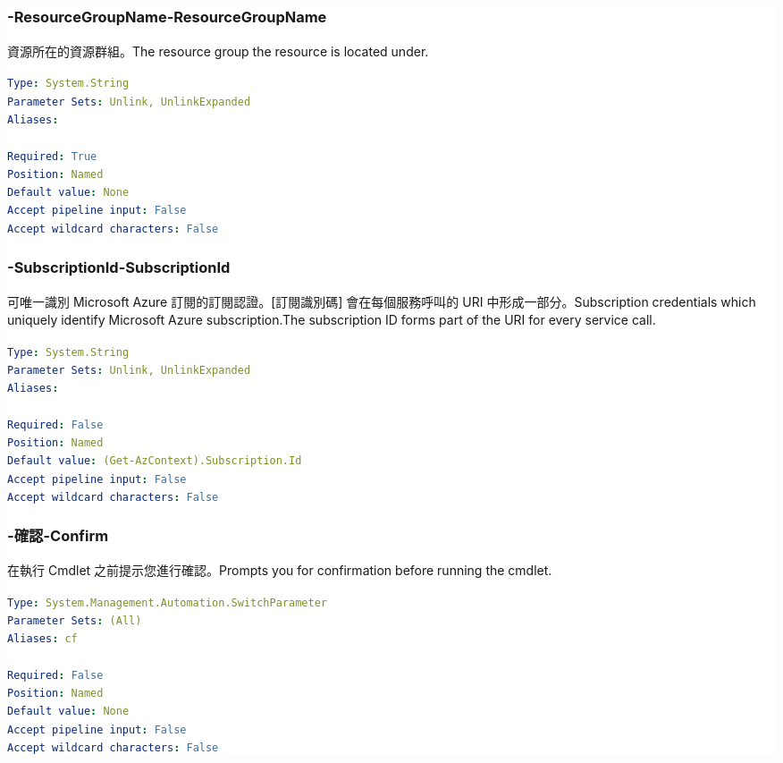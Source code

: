 ### <span data-ttu-id="efd16-130">-ResourceGroupName</span><span class="sxs-lookup"><span data-stu-id="efd16-130">-ResourceGroupName</span></span>
<span data-ttu-id="efd16-131">資源所在的資源群組。</span><span class="sxs-lookup"><span data-stu-id="efd16-131">The resource group the resource is located under.</span></span>

```yaml
Type: System.String
Parameter Sets: Unlink, UnlinkExpanded
Aliases:

Required: True
Position: Named
Default value: None
Accept pipeline input: False
Accept wildcard characters: False

```

### <span data-ttu-id="efd16-132">-SubscriptionId</span><span class="sxs-lookup"><span data-stu-id="efd16-132">-SubscriptionId</span></span>
<span data-ttu-id="efd16-133">可唯一識別 Microsoft Azure 訂閱的訂閱認證。[訂閱識別碼] 會在每個服務呼叫的 URI 中形成一部分。</span><span class="sxs-lookup"><span data-stu-id="efd16-133">Subscription credentials which uniquely identify Microsoft Azure subscription.The subscription ID forms part of the URI for every service call.</span></span>

```yaml
Type: System.String
Parameter Sets: Unlink, UnlinkExpanded
Aliases:

Required: False
Position: Named
Default value: (Get-AzContext).Subscription.Id
Accept pipeline input: False
Accept wildcard characters: False

```

### <span data-ttu-id="efd16-134">-確認</span><span class="sxs-lookup"><span data-stu-id="efd16-134">-Confirm</span></span>
<span data-ttu-id="efd16-135">在執行 Cmdlet 之前提示您進行確認。</span><span class="sxs-lookup"><span data-stu-id="efd16-135">Prompts you for confirmation before running the cmdlet.</span></span>

```yaml
Type: System.Management.Automation.SwitchParameter
Parameter Sets: (All)
Aliases: cf

Required: False
Position: Named
Default value: None
Accept pipeline input: False
Accept wildcard characters: False

```
